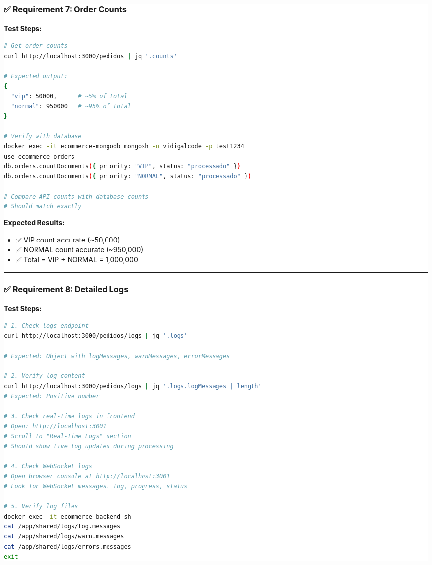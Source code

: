 ### ✅ Requirement 7: Order Counts

**Test Steps:**
```bash
# Get order counts
curl http://localhost:3000/pedidos | jq '.counts'

# Expected output:
{
  "vip": 50000,      # ~5% of total
  "normal": 950000   # ~95% of total
}

# Verify with database
docker exec -it ecommerce-mongodb mongosh -u vidigalcode -p test1234
use ecommerce_orders
db.orders.countDocuments({ priority: "VIP", status: "processado" })
db.orders.countDocuments({ priority: "NORMAL", status: "processado" })

# Compare API counts with database counts
# Should match exactly
```

**Expected Results:**
- ✅ VIP count accurate (~50,000)
- ✅ NORMAL count accurate (~950,000)
- ✅ Total = VIP + NORMAL = 1,000,000

---

### ✅ Requirement 8: Detailed Logs

**Test Steps:**
```bash
# 1. Check logs endpoint
curl http://localhost:3000/pedidos/logs | jq '.logs'

# Expected: Object with logMessages, warnMessages, errorMessages

# 2. Verify log content
curl http://localhost:3000/pedidos/logs | jq '.logs.logMessages | length'
# Expected: Positive number

# 3. Check real-time logs in frontend
# Open: http://localhost:3001
# Scroll to "Real-time Logs" section
# Should show live log updates during processing

# 4. Check WebSocket logs
# Open browser console at http://localhost:3001
# Look for WebSocket messages: log, progress, status

# 5. Verify log files
docker exec -it ecommerce-backend sh
cat /app/shared/logs/log.messages
cat /app/shared/logs/warn.messages
cat /app/shared/logs/errors.messages
exit
```
